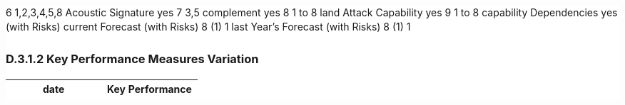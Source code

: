 <td></Td>
</Tr>
<tr>
<td>6</Td>
<td>1,2,3,4,5,8</Td>
<td>
Acoustic Signature
</Td>
<td>yes</Td>
<td></Td>
</Tr>
<tr>
<td>7</Td>
<td>3,5</Td>
<td>complement</Td>
<td>yes</Td>
<td></Td>
</Tr>
<tr>
<td>8</Td>
<td>1 to 8</Td>
<td>land Attack Capability</Td>
<td>yes</Td>
<td></Td>
</Tr>
<tr>
<td>9</Td>
<td>1 to 8</Td>
<td>capability Dependencies</Td>
<td>yes (with Risks)</Td>
<td></Td>
</Tr>
<tr>
<td Colspan="3">current Forecast (with Risks)</Td>
<td>8 (1)</Td>
<td>1</Td>
</Tr>
<tr>
<td Colspan="3">last Year’s Forecast (with Risks)</Td>
<td>8 (1)</Td>
<td>1</Td>
</Tr>
</Tbody>
</Table>

### D.3.1.2 Key Performance Measures Variation

<table>
<colgroup>
<col Style="Width: 20%" />
<col Style="Width: 20%" />
<col Style="Width: 20%" />
<col Style="Width: 39%" />
</Colgroup>
<thead>
<tr>
<th>date</Th>
<th>
Key Performance
